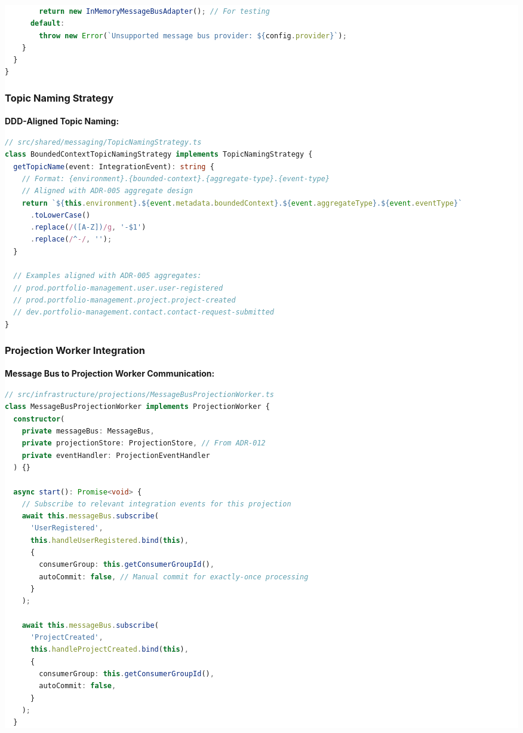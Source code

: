 ```typescript
        return new InMemoryMessageBusAdapter(); // For testing
      default:
        throw new Error(`Unsupported message bus provider: ${config.provider}`);
    }
  }
}
```

### Topic Naming Strategy

**DDD-Aligned Topic Naming:**

```typescript
// src/shared/messaging/TopicNamingStrategy.ts
class BoundedContextTopicNamingStrategy implements TopicNamingStrategy {
  getTopicName(event: IntegrationEvent): string {
    // Format: {environment}.{bounded-context}.{aggregate-type}.{event-type}
    // Aligned with ADR-005 aggregate design
    return `${this.environment}.${event.metadata.boundedContext}.${event.aggregateType}.${event.eventType}`
      .toLowerCase()
      .replace(/([A-Z])/g, '-$1')
      .replace(/^-/, '');
  }

  // Examples aligned with ADR-005 aggregates:
  // prod.portfolio-management.user.user-registered
  // prod.portfolio-management.project.project-created
  // dev.portfolio-management.contact.contact-request-submitted
}
```

### Projection Worker Integration

**Message Bus to Projection Worker Communication:**

```typescript
// src/infrastructure/projections/MessageBusProjectionWorker.ts
class MessageBusProjectionWorker implements ProjectionWorker {
  constructor(
    private messageBus: MessageBus,
    private projectionStore: ProjectionStore, // From ADR-012
    private eventHandler: ProjectionEventHandler
  ) {}

  async start(): Promise<void> {
    // Subscribe to relevant integration events for this projection
    await this.messageBus.subscribe(
      'UserRegistered',
      this.handleUserRegistered.bind(this),
      {
        consumerGroup: this.getConsumerGroupId(),
        autoCommit: false, // Manual commit for exactly-once processing
      }
    );

    await this.messageBus.subscribe(
      'ProjectCreated',
      this.handleProjectCreated.bind(this),
      {
        consumerGroup: this.getConsumerGroupId(),
        autoCommit: false,
      }
    );
  }
```